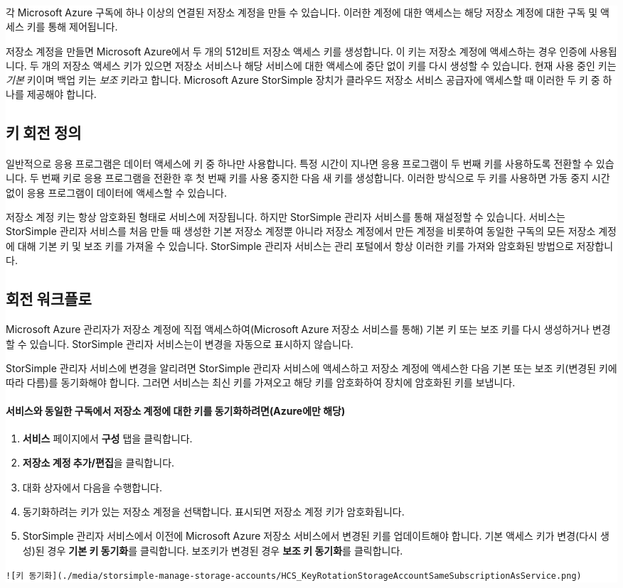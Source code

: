 각 Microsoft Azure 구독에 하나 이상의 연결된 저장소 계정을 만들 수 있습니다. 이러한 계정에 대한 액세스는 해당 저장소 계정에 대한 구독 및 액세스 키를 통해 제어됩니다.

저장소 계정을 만들면 Microsoft Azure에서 두 개의 512비트 저장소 액세스 키를 생성합니다. 이 키는 저장소 계정에 액세스하는 경우 인증에 사용됩니다. 두 개의 저장소 액세스 키가 있으면 저장소 서비스나 해당 서비스에 대한 액세스에 중단 없이 키를 다시 생성할 수 있습니다. 현재 사용 중인 키는 *기본* 키이며 백업 키는 *보조* 키라고 합니다. Microsoft Azure StorSimple 장치가 클라우드 저장소 서비스 공급자에 액세스할 때 이러한 두 키 중 하나를 제공해야 합니다.

## 키 회전 정의

일반적으로 응용 프로그램은 데이터 액세스에 키 중 하나만 사용합니다. 특정 시간이 지나면 응용 프로그램이 두 번째 키를 사용하도록 전환할 수 있습니다. 두 번째 키로 응용 프로그램을 전환한 후 첫 번째 키를 사용 중지한 다음 새 키를 생성합니다. 이러한 방식으로 두 키를 사용하면 가동 중지 시간 없이 응용 프로그램이 데이터에 액세스할 수 있습니다.

저장소 계정 키는 항상 암호화된 형태로 서비스에 저장됩니다. 하지만 StorSimple 관리자 서비스를 통해 재설정할 수 있습니다. 서비스는 StorSimple 관리자 서비스를 처음 만들 때 생성한 기본 저장소 계정뿐 아니라 저장소 계정에서 만든 계정을 비롯하여 동일한 구독의 모든 저장소 계정에 대해 기본 키 및 보조 키를 가져올 수 있습니다. StorSimple 관리자 서비스는 관리 포털에서 항상 이러한 키를 가져와 암호화된 방법으로 저장합니다.

## 회전 워크플로

Microsoft Azure 관리자가 저장소 계정에 직접 액세스하여(Microsoft Azure 저장소 서비스를 통해) 기본 키 또는 보조 키를 다시 생성하거나 변경할 수 있습니다. StorSimple 관리자 서비스는이 변경을 자동으로 표시하지 않습니다.

StorSimple 관리자 서비스에 변경을 알리려면 StorSimple 관리자 서비스에 액세스하고 저장소 계정에 액세스한 다음 기본 또는 보조 키(변경된 키에 따라 다름)를 동기화해야 합니다. 그러면 서비스는 최신 키를 가져오고 해당 키를 암호화하여 장치에 암호화된 키를 보냅니다.

#### 서비스와 동일한 구독에서 저장소 계정에 대한 키를 동기화하려면(Azure에만 해당)

1. **서비스** 페이지에서 **구성** 탭을 클릭합니다.

2. **저장소 계정 추가/편집**을 클릭합니다.

3. 대화 상자에서 다음을 수행합니다.

  1. 동기화하려는 키가 있는 저장소 계정을 선택합니다. 표시되면 저장소 계정 키가 암호화됩니다.
  2. StorSimple 관리자 서비스에서 이전에 Microsoft Azure 저장소 서비스에서 변경된 키를 업데이트해야 합니다. 기본 액세스 키가 변경(다시 생성)된 경우 **기본 키 동기화**를 클릭합니다. 보조키가 변경된 경우 **보조 키 동기화**를 클릭합니다.

    ![키 동기화](./media/storsimple-manage-storage-accounts/HCS_KeyRotationStorageAccountSameSubscriptionAsService.png)
